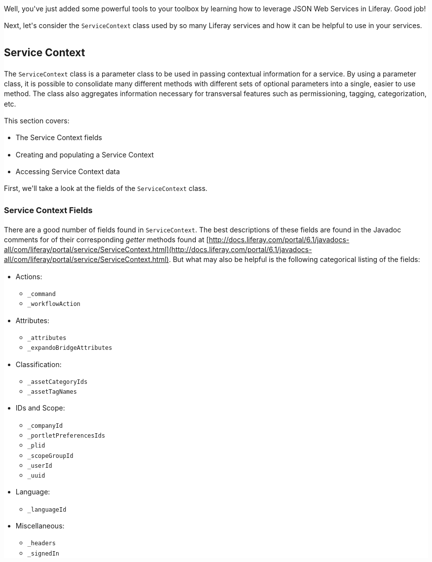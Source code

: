 Well, you've just added some powerful tools to your toolbox by learning how to leverage JSON Web Services in Liferay. Good job!

Next, let's consider the `ServiceContext` class used by so many Liferay services and how it can be helpful to use in your services.

## Service Context [](id=service-conte-1)

The `ServiceContext` class is a parameter class to be used in passing contextual information for a service. By using a parameter class, it is possible to consolidate many different methods with different sets of optional parameters into a single, easier to use method. The class also aggregates information necessary for transversal features such as permissioning, tagging, categorization, etc.

This section covers:

-	The Service Context fields

-	Creating and populating a Service Context

-	Accessing Service Context data

First, we'll take a look at the fields of the `ServiceContext` class.

### Service Context Fields [](id=lp-6-1-dgen08-service-context-fields-0)

There are a good number of fields found in `ServiceContext`. The best descriptions of these fields are found in the Javadoc comments for of their corresponding *getter* methods found at [http://docs.liferay.com/portal/6.1/javadocs-all/com/liferay/portal/service/ServiceContext.html](http://docs.liferay.com/portal/6.1/javadocs-all/com/liferay/portal/service/ServiceContext.html). But what may also be helpful is the following categorical listing of the fields:

-	Actions:
	-	`_command`
	-	`_workflowAction`

-	Attributes:
	-	`_attributes`
	-	`_expandoBridgeAttributes`

-	Classification:	
	-	`_assetCategoryIds`
	-	`_assetTagNames`

-	IDs and Scope:
	-	`_companyId`
	-	`_portletPreferencesIds`
	-	`_plid`
	-	`_scopeGroupId`
	-	`_userId`
	-	`_uuid`

-	Language:
	-	`_languageId`

-	Miscellaneous:
	-	`_headers`
	-	`_signedIn`
